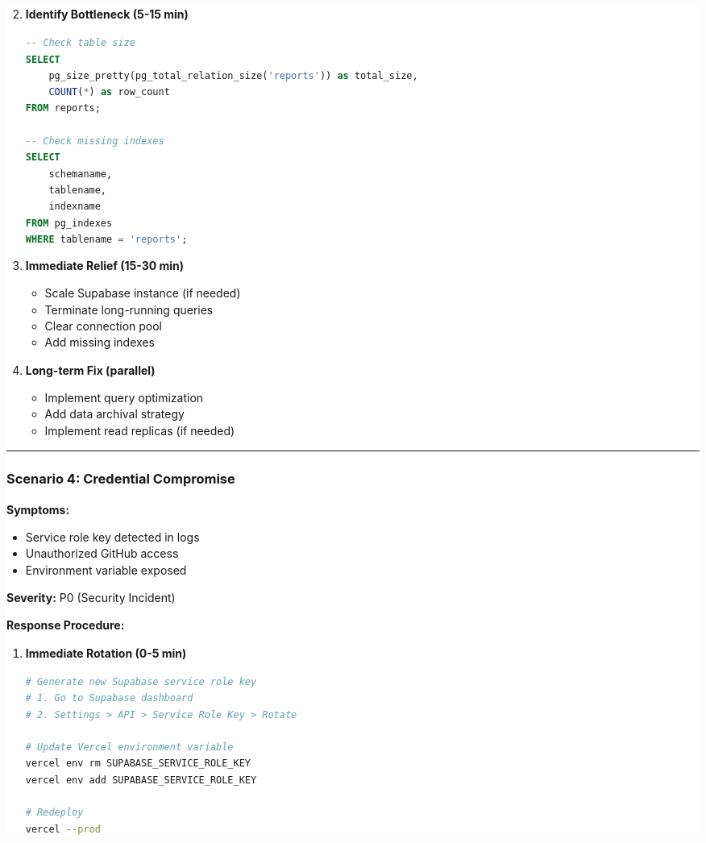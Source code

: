 2. **Identify Bottleneck (5-15 min)**
   ```sql
   -- Check table size
   SELECT 
       pg_size_pretty(pg_total_relation_size('reports')) as total_size,
       COUNT(*) as row_count
   FROM reports;
   
   -- Check missing indexes
   SELECT 
       schemaname,
       tablename,
       indexname
   FROM pg_indexes
   WHERE tablename = 'reports';
   ```

3. **Immediate Relief (15-30 min)**
   - Scale Supabase instance (if needed)
   - Terminate long-running queries
   - Clear connection pool
   - Add missing indexes

4. **Long-term Fix (parallel)**
   - Implement query optimization
   - Add data archival strategy
   - Implement read replicas (if needed)

---

### Scenario 4: Credential Compromise

**Symptoms:**
- Service role key detected in logs
- Unauthorized GitHub access
- Environment variable exposed

**Severity:** P0 (Security Incident)

**Response Procedure:**

1. **Immediate Rotation (0-5 min)**
   ```bash
   # Generate new Supabase service role key
   # 1. Go to Supabase dashboard
   # 2. Settings > API > Service Role Key > Rotate
   
   # Update Vercel environment variable
   vercel env rm SUPABASE_SERVICE_ROLE_KEY
   vercel env add SUPABASE_SERVICE_ROLE_KEY
   
   # Redeploy
   vercel --prod
   ```
